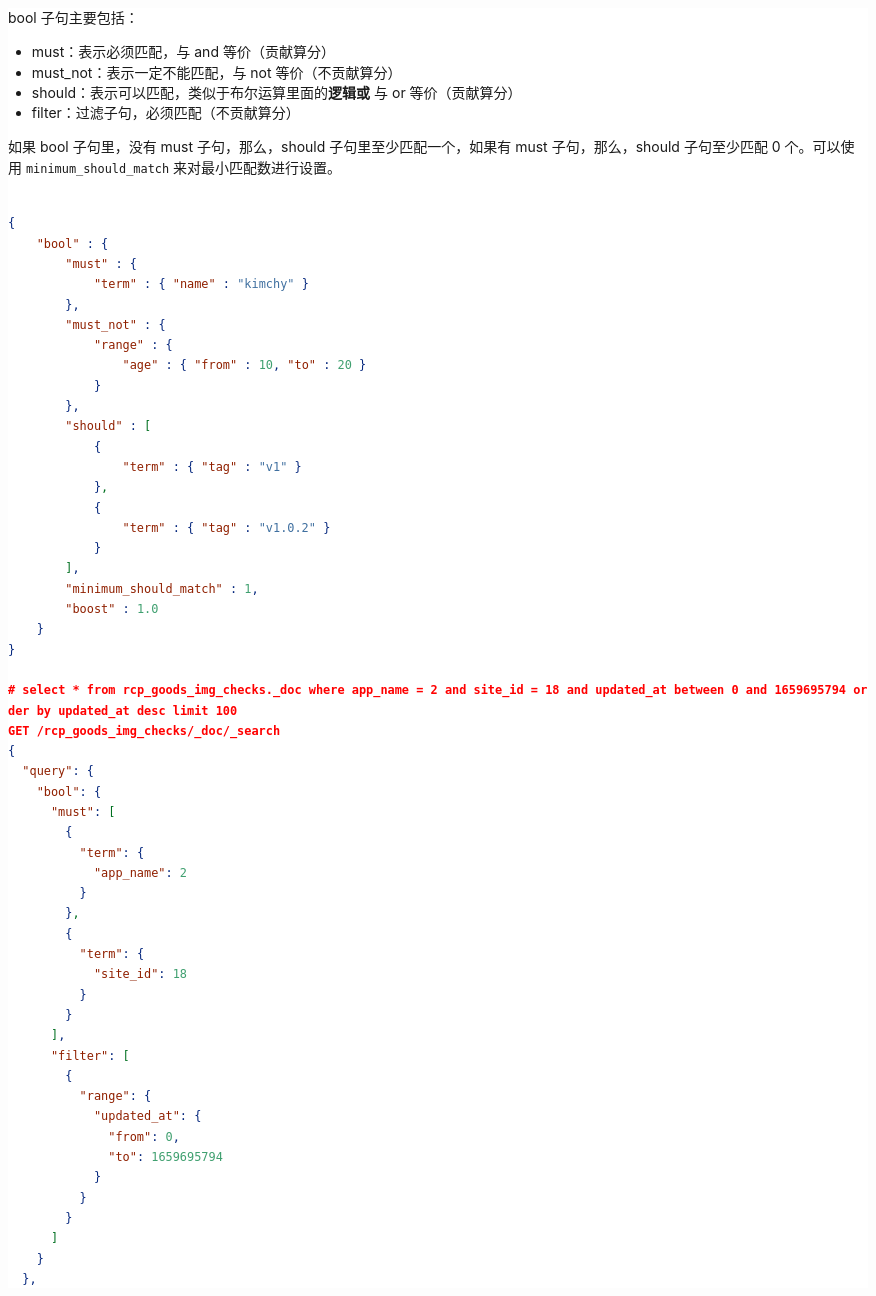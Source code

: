 bool 子句主要包括：

- must：表示必须匹配，与 and 等价（贡献算分）
- must_not：表示一定不能匹配，与 not 等价（不贡献算分）
- should：表示可以匹配，类似于布尔运算里面的**逻辑或** 与 or 等价（贡献算分）
- filter：过滤子句，必须匹配（不贡献算分）

如果 bool 子句里，没有 must 子句，那么，should 子句里至少匹配一个，如果有 must 子句，那么，should 子句至少匹配 0 个。可以使用 `minimum_should_match` 来对最小匹配数进行设置。

```json

{
    "bool" : {
        "must" : {
            "term" : { "name" : "kimchy" }
        },
        "must_not" : {
            "range" : {
                "age" : { "from" : 10, "to" : 20 }
            }
        },
        "should" : [
            {
                "term" : { "tag" : "v1" }
            },
            {
                "term" : { "tag" : "v1.0.2" }
            }
        ],
        "minimum_should_match" : 1,
        "boost" : 1.0
    }
}

# select * from rcp_goods_img_checks._doc where app_name = 2 and site_id = 18 and updated_at between 0 and 1659695794 order by updated_at desc limit 100
GET /rcp_goods_img_checks/_doc/_search
{
  "query": {
    "bool": {
      "must": [
        {
          "term": {
            "app_name": 2
          }
        },
        {
          "term": {
            "site_id": 18
          }
        }
      ],
      "filter": [
        {
          "range": {
            "updated_at": {
              "from": 0,
              "to": 1659695794
            }
          }
        }
      ]
    }
  },
```